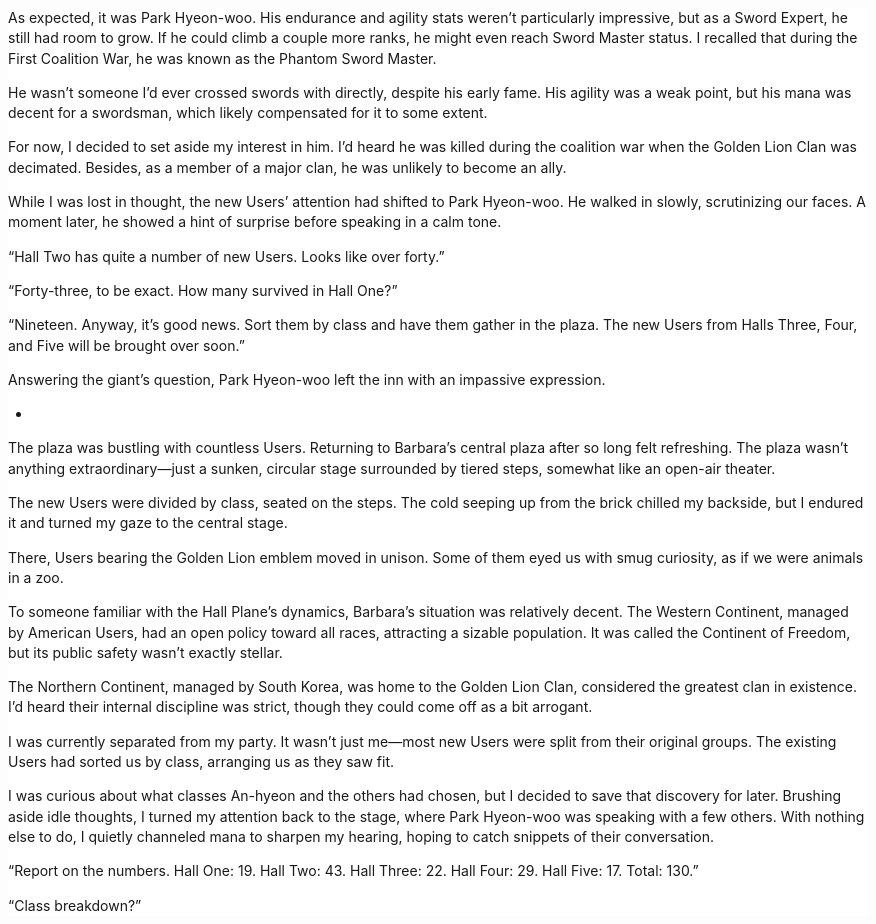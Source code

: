 As expected, it was Park Hyeon-woo. His endurance and agility stats weren’t particularly impressive, but as a Sword Expert, he still had room to grow. If he could climb a couple more ranks, he might even reach Sword Master status. I recalled that during the First Coalition War, he was known as the Phantom Sword Master.

He wasn’t someone I’d ever crossed swords with directly, despite his early fame. His agility was a weak point, but his mana was decent for a swordsman, which likely compensated for it to some extent.

For now, I decided to set aside my interest in him. I’d heard he was killed during the coalition war when the Golden Lion Clan was decimated. Besides, as a member of a major clan, he was unlikely to become an ally.

While I was lost in thought, the new Users’ attention had shifted to Park Hyeon-woo. He walked in slowly, scrutinizing our faces. A moment later, he showed a hint of surprise before speaking in a calm tone.

“Hall Two has quite a number of new Users. Looks like over forty.”

“Forty-three, to be exact. How many survived in Hall One?”

“Nineteen. Anyway, it’s good news. Sort them by class and have them gather in the plaza. The new Users from Halls Three, Four, and Five will be brought over soon.”

Answering the giant’s question, Park Hyeon-woo left the inn with an impassive expression.

*

The plaza was bustling with countless Users. Returning to Barbara’s central plaza after so long felt refreshing. The plaza wasn’t anything extraordinary—just a sunken, circular stage surrounded by tiered steps, somewhat like an open-air theater.

The new Users were divided by class, seated on the steps. The cold seeping up from the brick chilled my backside, but I endured it and turned my gaze to the central stage.

There, Users bearing the Golden Lion emblem moved in unison. Some of them eyed us with smug curiosity, as if we were animals in a zoo.

To someone familiar with the Hall Plane’s dynamics, Barbara’s situation was relatively decent. The Western Continent, managed by American Users, had an open policy toward all races, attracting a sizable population. It was called the Continent of Freedom, but its public safety wasn’t exactly stellar.

The Northern Continent, managed by South Korea, was home to the Golden Lion Clan, considered the greatest clan in existence. I’d heard their internal discipline was strict, though they could come off as a bit arrogant.

I was currently separated from my party. It wasn’t just me—most new Users were split from their original groups. The existing Users had sorted us by class, arranging us as they saw fit.

I was curious about what classes An-hyeon and the others had chosen, but I decided to save that discovery for later. Brushing aside idle thoughts, I turned my attention back to the stage, where Park Hyeon-woo was speaking with a few others. With nothing else to do, I quietly channeled mana to sharpen my hearing, hoping to catch snippets of their conversation.

“Report on the numbers. Hall One: 19. Hall Two: 43. Hall Three: 22. Hall Four: 29. Hall Five: 17. Total: 130.”

“Class breakdown?”
